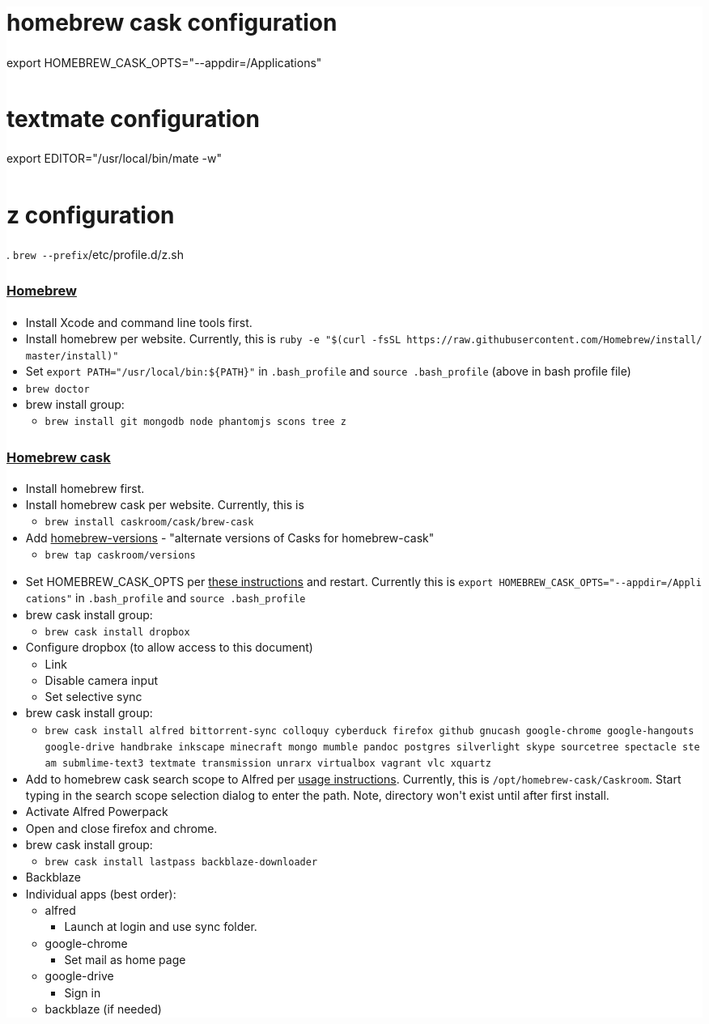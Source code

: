   # homebrew cask configuration
  export HOMEBREW_CASK_OPTS="--appdir=/Applications"

  # textmate configuration
  export EDITOR="/usr/local/bin/mate -w"
  
  # z configuration
  . `brew --prefix`/etc/profile.d/z.sh

### [Homebrew](http://brew.sh/)

* Install Xcode and command line tools first.
* Install homebrew per website.  Currently, this is `ruby -e "$(curl -fsSL https://raw.githubusercontent.com/Homebrew/install/master/install)"`
* Set `export PATH="/usr/local/bin:${PATH}"` in `.bash_profile` and `source .bash_profile` (above in bash profile file)
* `brew doctor`
* brew install group:
  * `brew install git mongodb node phantomjs scons tree z`

### [Homebrew cask](https://github.com/phinze/homebrew-cask)

- Install homebrew first.
- Install homebrew cask per website.  Currently, this is
  - `brew install caskroom/cask/brew-cask`
- Add [homebrew-versions](https://github.com/caskroom/homebrew-versions) - "alternate versions of Casks for homebrew-cask"
  - `brew tap caskroom/versions`
* Set HOMEBREW_CASK_OPTS per [these instructions](https://github.com/phinze/homebrew-cask/blob/master/USAGE.md#options) and restart.  Currently this is `export HOMEBREW_CASK_OPTS="--appdir=/Applications"` in `.bash_profile` and `source .bash_profile`
* brew cask install group:
  * `brew cask install dropbox`
* Configure dropbox (to allow access to this document)
  * Link
  * Disable camera input
  * Set selective sync
* brew cask install group:
  * `brew cask install alfred bittorrent-sync colloquy cyberduck firefox github gnucash google-chrome google-hangouts google-drive handbrake inkscape minecraft mongo mumble pandoc postgres silverlight skype sourcetree spectacle steam submlime-text3 textmate transmission unrarx virtualbox vagrant vlc xquartz`
* Add to homebrew cask search scope to Alfred per [usage instructions](https://github.com/phinze/homebrew-cask/blob/master/USAGE.md).  Currently, this is `/opt/homebrew-cask/Caskroom`.  Start typing in the search scope selection dialog to enter the path.  Note, directory won't exist until after first install.
* Activate Alfred Powerpack
* Open and close firefox and chrome.
* brew cask install group:
  * `brew cask install lastpass backblaze-downloader`
* Backblaze
* Individual apps (best order):
  * alfred
    * Launch at login and use sync folder.
  * google-chrome
    * Set mail as home page
  * google-drive
    * Sign in
  * backblaze (if needed)